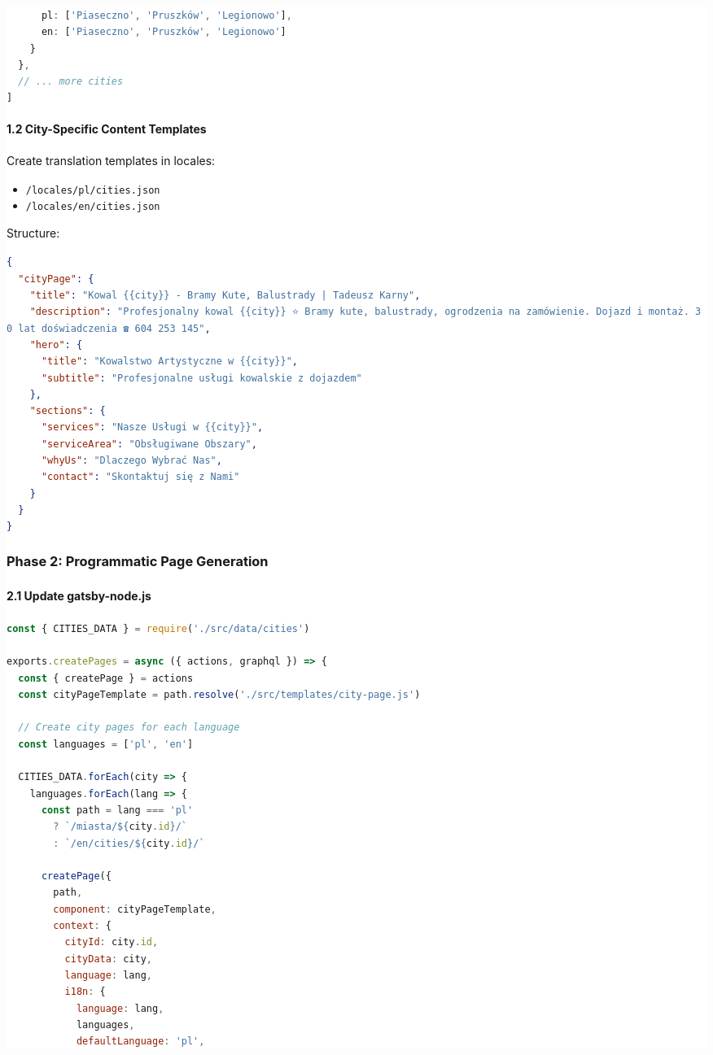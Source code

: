 ```javascript
      pl: ['Piaseczno', 'Pruszków', 'Legionowo'],
      en: ['Piaseczno', 'Pruszków', 'Legionowo']
    }
  },
  // ... more cities
]
```

#### 1.2 City-Specific Content Templates
Create translation templates in locales:
- `/locales/pl/cities.json`
- `/locales/en/cities.json`

Structure:
```json
{
  "cityPage": {
    "title": "Kowal {{city}} - Bramy Kute, Balustrady | Tadeusz Karny",
    "description": "Profesjonalny kowal {{city}} ⭐ Bramy kute, balustrady, ogrodzenia na zamówienie. Dojazd i montaż. 30 lat doświadczenia ☎ 604 253 145",
    "hero": {
      "title": "Kowalstwo Artystyczne w {{city}}",
      "subtitle": "Profesjonalne usługi kowalskie z dojazdem"
    },
    "sections": {
      "services": "Nasze Usługi w {{city}}",
      "serviceArea": "Obsługiwane Obszary",
      "whyUs": "Dlaczego Wybrać Nas",
      "contact": "Skontaktuj się z Nami"
    }
  }
}
```

### Phase 2: Programmatic Page Generation

#### 2.1 Update gatsby-node.js
```javascript
const { CITIES_DATA } = require('./src/data/cities')

exports.createPages = async ({ actions, graphql }) => {
  const { createPage } = actions
  const cityPageTemplate = path.resolve('./src/templates/city-page.js')
  
  // Create city pages for each language
  const languages = ['pl', 'en']
  
  CITIES_DATA.forEach(city => {
    languages.forEach(lang => {
      const path = lang === 'pl' 
        ? `/miasta/${city.id}/`
        : `/en/cities/${city.id}/`
      
      createPage({
        path,
        component: cityPageTemplate,
        context: {
          cityId: city.id,
          cityData: city,
          language: lang,
          i18n: {
            language: lang,
            languages,
            defaultLanguage: 'pl',
```